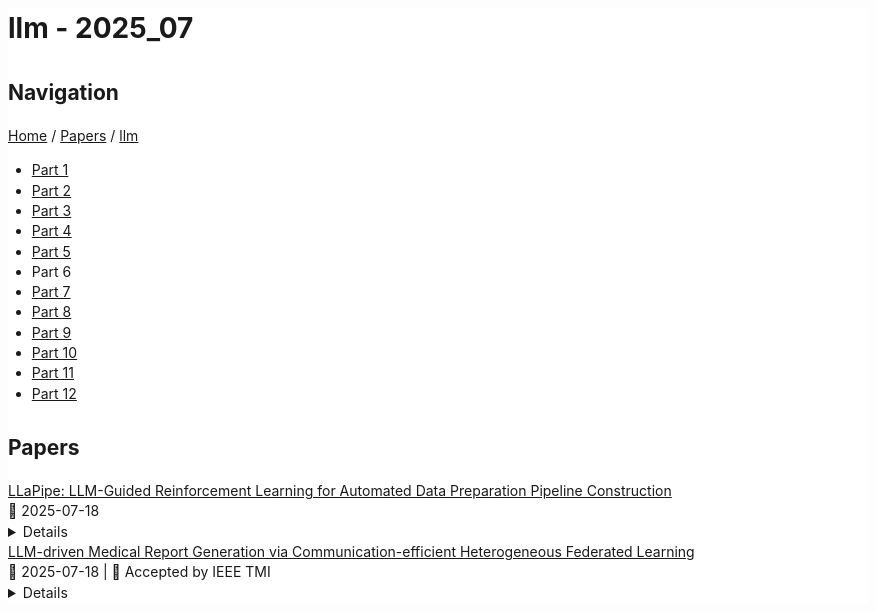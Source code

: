# llm - 2025_07

## Navigation

[Home](https://arxcompass.github.io) / [Papers](https://arxcompass.github.io/papers) / [llm](https://arxcompass.github.io/papers/llm)

- [Part 1](papers_1.md)
- [Part 2](papers_2.md)
- [Part 3](papers_3.md)
- [Part 4](papers_4.md)
- [Part 5](papers_5.md)
- Part 6
- [Part 7](papers_7.md)
- [Part 8](papers_8.md)
- [Part 9](papers_9.md)
- [Part 10](papers_10.md)
- [Part 11](papers_11.md)
- [Part 12](papers_12.md)

## Papers

<div class="paper-card">
    <div class="paper-title"><a href="http://arxiv.org/abs/2507.13712v1">LLaPipe: LLM-Guided Reinforcement Learning for Automated Data Preparation Pipeline Construction</a></div>
    <div class="paper-meta">
      📅 2025-07-18
    </div>
    <details class="paper-abstract">
      Automated data preparation is crucial for democratizing machine learning, yet existing reinforcement learning (RL) based approaches suffer from inefficient exploration in the vast space of possible preprocessing pipelines. We present LLaPipe, a novel framework that addresses this exploration bottleneck by integrating Large Language Models (LLMs) as intelligent policy advisors. Unlike traditional methods that rely solely on statistical features and blind trial-and-error, LLaPipe leverages the semantic understanding capabilities of LLMs to provide contextually relevant exploration guidance. Our framework introduces three key innovations: (1) an LLM Policy Advisor that analyzes dataset semantics and pipeline history to suggest promising preprocessing operations, (2) an Experience Distillation mechanism that mines successful patterns from past pipelines and transfers this knowledge to guide future exploration, and (3) an Adaptive Advisor Triggering strategy (Advisor\textsuperscript{+}) that dynamically determines when LLM intervention is most beneficial, balancing exploration effectiveness with computational cost. Through extensive experiments on 18 diverse datasets spanning multiple domains, we demonstrate that LLaPipe achieves up to 22.4\% improvement in pipeline quality and 2.3$\times$ faster convergence compared to state-of-the-art RL-based methods, while maintaining computational efficiency through selective LLM usage (averaging only 19.0\% of total exploration steps).
    </details>
</div>
<div class="paper-card">
    <div class="paper-title"><a href="http://arxiv.org/abs/2506.17562v2">LLM-driven Medical Report Generation via Communication-efficient Heterogeneous Federated Learning</a></div>
    <div class="paper-meta">
      📅 2025-07-18
      | 💬 Accepted by IEEE TMI
    </div>
    <details class="paper-abstract">